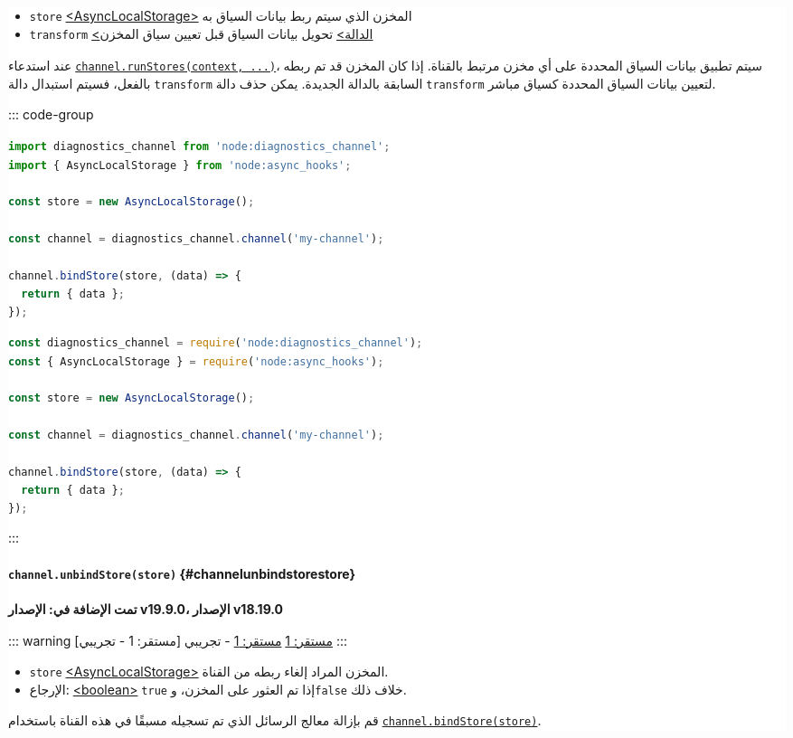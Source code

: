 - `store` [\<AsyncLocalStorage\>](/ar/nodejs/api/async_context#class-asynclocalstorage) المخزن الذي سيتم ربط بيانات السياق به
- `transform` [\<الدالة\>](https://developer.mozilla.org/en-US/docs/Web/JavaScript/Reference/Global_Objects/Function) تحويل بيانات السياق قبل تعيين سياق المخزن

عند استدعاء [`channel.runStores(context, ...)`](/ar/nodejs/api/diagnostics_channel#channelrunstorescontext-fn-thisarg-args)، سيتم تطبيق بيانات السياق المحددة على أي مخزن مرتبط بالقناة. إذا كان المخزن قد تم ربطه بالفعل، فسيتم استبدال دالة `transform` السابقة بالدالة الجديدة. يمكن حذف دالة `transform` لتعيين بيانات السياق المحددة كسياق مباشر.

::: code-group
```js [ESM]
import diagnostics_channel from 'node:diagnostics_channel';
import { AsyncLocalStorage } from 'node:async_hooks';

const store = new AsyncLocalStorage();

const channel = diagnostics_channel.channel('my-channel');

channel.bindStore(store, (data) => {
  return { data };
});
```

```js [CJS]
const diagnostics_channel = require('node:diagnostics_channel');
const { AsyncLocalStorage } = require('node:async_hooks');

const store = new AsyncLocalStorage();

const channel = diagnostics_channel.channel('my-channel');

channel.bindStore(store, (data) => {
  return { data };
});
```
:::

#### `channel.unbindStore(store)` {#channelunbindstorestore}

**تمت الإضافة في: الإصدار v19.9.0، الإصدار v18.19.0**

::: warning [مستقر: 1 - تجريبي]
[مستقر: 1](/ar/nodejs/api/documentation#stability-index) [مستقر: 1](/ar/nodejs/api/documentation#stability-index) - تجريبي
:::

- `store` [\<AsyncLocalStorage\>](/ar/nodejs/api/async_context#class-asynclocalstorage) المخزن المراد إلغاء ربطه من القناة.
- الإرجاع: [\<boolean\>](https://developer.mozilla.org/en-US/docs/Web/JavaScript/Data_structures#Boolean_type) `true` إذا تم العثور على المخزن، و`false` خلاف ذلك.

قم بإزالة معالج الرسائل الذي تم تسجيله مسبقًا في هذه القناة باستخدام [`channel.bindStore(store)`](/ar/nodejs/api/diagnostics_channel#channelbindstorestore-transform).
